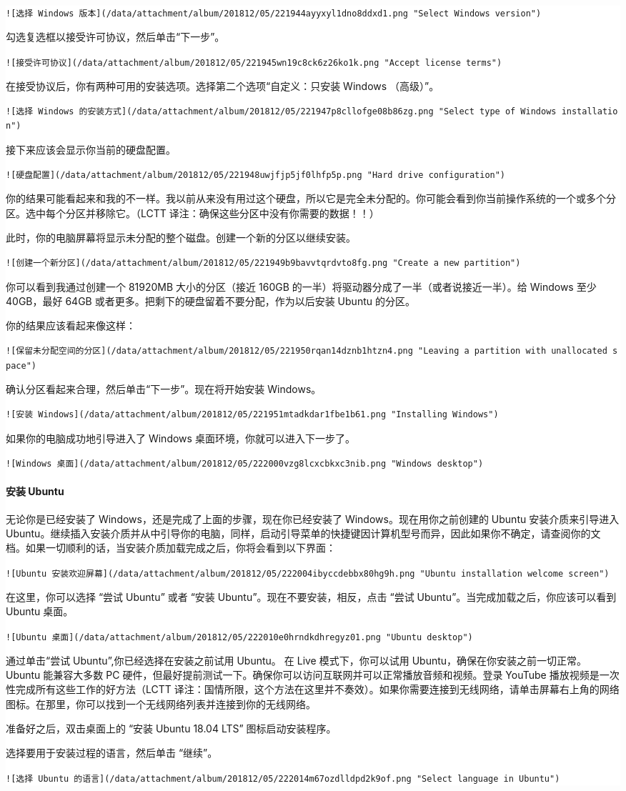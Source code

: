 `![选择 Windows 版本](/data/attachment/album/201812/05/221944ayyxyl1dno8ddxd1.png "Select Windows version")`

勾选复选框以接受许可协议，然后单击“下一步”。

`![接受许可协议](/data/attachment/album/201812/05/221945wn19c8ck6z26ko1k.png "Accept license terms")`

在接受协议后，你有两种可用的安装选项。选择第二个选项“自定义：只安装 Windows （高级）”。

`![选择 Windows 的安装方式](/data/attachment/album/201812/05/221947p8cllofge08b86zg.png "Select type of Windows installation")`

接下来应该会显示你当前的硬盘配置。

`![硬盘配置](/data/attachment/album/201812/05/221948uwjfjp5jf0lhfp5p.png "Hard drive configuration")`

你的结果可能看起来和我的不一样。我以前从来没有用过这个硬盘，所以它是完全未分配的。你可能会看到你当前操作系统的一个或多个分区。选中每个分区并移除它。（LCTT 译注：确保这些分区中没有你需要的数据！！）

此时，你的电脑屏幕将显示未分配的整个磁盘。创建一个新的分区以继续安装。

`![创建一个新分区](/data/attachment/album/201812/05/221949b9bavvtqrdvto8fg.png "Create a new partition")`

你可以看到我通过创建一个 81920MB 大小的分区（接近 160GB 的一半）将驱动器分成了一半（或者说接近一半）。给 Windows 至少 40GB，最好 64GB 或者更多。把剩下的硬盘留着不要分配，作为以后安装 Ubuntu 的分区。

你的结果应该看起来像这样：

`![保留未分配空间的分区](/data/attachment/album/201812/05/221950rqan14dznb1htzn4.png "Leaving a partition with unallocated space")`

确认分区看起来合理，然后单击“下一步”。现在将开始安装 Windows。

`![安装 Windows](/data/attachment/album/201812/05/221951mtadkdar1fbe1b61.png "Installing Windows")`

如果你的电脑成功地引导进入了 Windows 桌面环境，你就可以进入下一步了。

`![Windows 桌面](/data/attachment/album/201812/05/222000vzg8lcxcbkxc3nib.png "Windows desktop")`

#### 安装 Ubuntu

无论你是已经安装了 Windows，还是完成了上面的步骤，现在你已经安装了 Windows。现在用你之前创建的 Ubuntu 安装介质来引导进入 Ubuntu。继续插入安装介质并从中引导你的电脑，同样，启动引导菜单的快捷键因计算机型号而异，因此如果你不确定，请查阅你的文档。如果一切顺利的话，当安装介质加载完成之后，你将会看到以下界面：

`![Ubuntu 安装欢迎屏幕](/data/attachment/album/201812/05/222004ibyccdebbx80hg9h.png "Ubuntu installation welcome screen")`

在这里，你可以选择 “尝试 Ubuntu” 或者 “安装 Ubuntu”。现在不要安装，相反，点击 “尝试 Ubuntu”。当完成加载之后，你应该可以看到 Ubuntu 桌面。

`![Ubuntu 桌面](/data/attachment/album/201812/05/222010e0hrndkdhregyz01.png "Ubuntu desktop")`

通过单击“尝试 Ubuntu”,你已经选择在安装之前试用 Ubuntu。 在 Live 模式下，你可以试用 Ubuntu，确保在你安装之前一切正常。Ubuntu 能兼容大多数 PC 硬件，但最好提前测试一下。确保你可以访问互联网并可以正常播放音频和视频。登录 YouTube 播放视频是一次性完成所有这些工作的好方法（LCTT 译注：国情所限，这个方法在这里并不奏效）。如果你需要连接到无线网络，请单击屏幕右上角的网络图标。在那里，你可以找到一个无线网络列表并连接到你的无线网络。

准备好之后，双击桌面上的 “安装 Ubuntu 18.04 LTS” 图标启动安装程序。

选择要用于安装过程的语言，然后单击 “继续”。

`![选择 Ubuntu 的语言](/data/attachment/album/201812/05/222014m67ozdlldpd2k9of.png "Select language in Ubuntu")`
